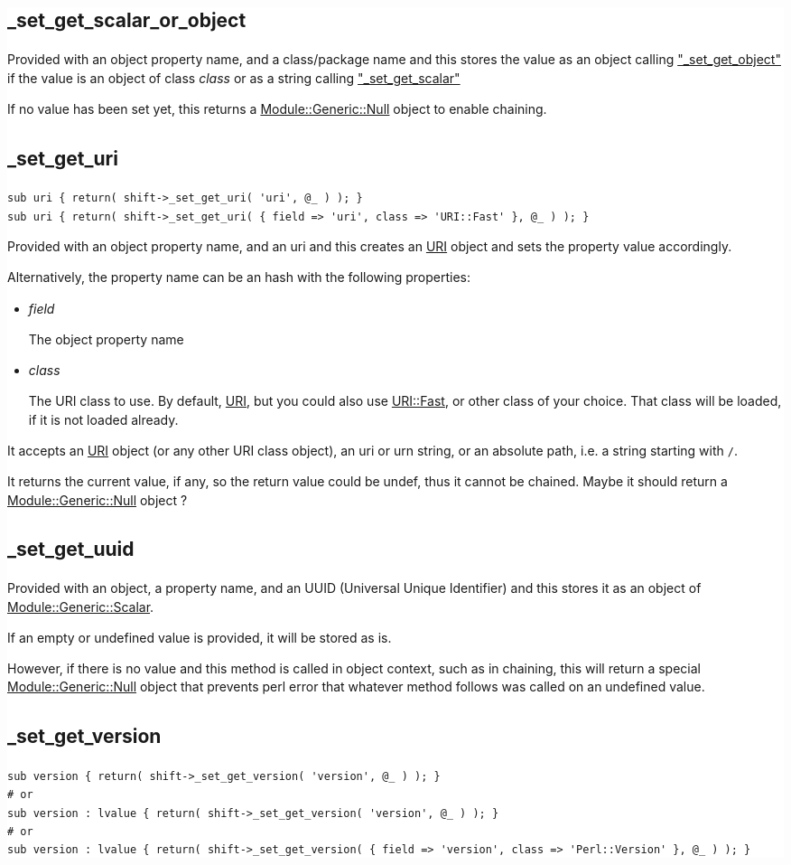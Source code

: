 ## \_set\_get\_scalar\_or\_object

Provided with an object property name, and a class/package name and this stores the value as an object calling ["\_set\_get\_object"](#_set_get_object) if the value is an object of class _class_ or as a string calling ["\_set\_get\_scalar"](#_set_get_scalar)

If no value has been set yet, this returns a [Module::Generic::Null](https://metacpan.org/pod/Module%3A%3AGeneric%3A%3ANull) object to enable chaining.

## \_set\_get\_uri

    sub uri { return( shift->_set_get_uri( 'uri', @_ ) ); }
    sub uri { return( shift->_set_get_uri( { field => 'uri', class => 'URI::Fast' }, @_ ) ); }

Provided with an object property name, and an uri and this creates an [URI](https://metacpan.org/pod/URI) object and sets the property value accordingly.

Alternatively, the property name can be an hash with the following properties:

- _field_

    The object property name

- _class_

    The URI class to use. By default, [URI](https://metacpan.org/pod/URI), but you could also use [URI::Fast](https://metacpan.org/pod/URI%3A%3AFast), or other class of your choice. That class will be loaded, if it is not loaded already.

It accepts an [URI](https://metacpan.org/pod/URI) object (or any other URI class object), an uri or urn string, or an absolute path, i.e. a string starting with `/`.

It returns the current value, if any, so the return value could be undef, thus it cannot be chained. Maybe it should return a [Module::Generic::Null](https://metacpan.org/pod/Module%3A%3AGeneric%3A%3ANull) object ?

## \_set\_get\_uuid

Provided with an object, a property name, and an UUID (Universal Unique Identifier) and this stores it as an object of [Module::Generic::Scalar](https://metacpan.org/pod/Module%3A%3AGeneric%3A%3AScalar).

If an empty or undefined value is provided, it will be stored as is.

However, if there is no value and this method is called in object context, such as in chaining, this will return a special [Module::Generic::Null](https://metacpan.org/pod/Module%3A%3AGeneric%3A%3ANull) object that prevents perl error that whatever method follows was called on an undefined value.

## \_set\_get\_version

    sub version { return( shift->_set_get_version( 'version', @_ ) ); }
    # or
    sub version : lvalue { return( shift->_set_get_version( 'version', @_ ) ); }
    # or
    sub version : lvalue { return( shift->_set_get_version( { field => 'version', class => 'Perl::Version' }, @_ ) ); }
